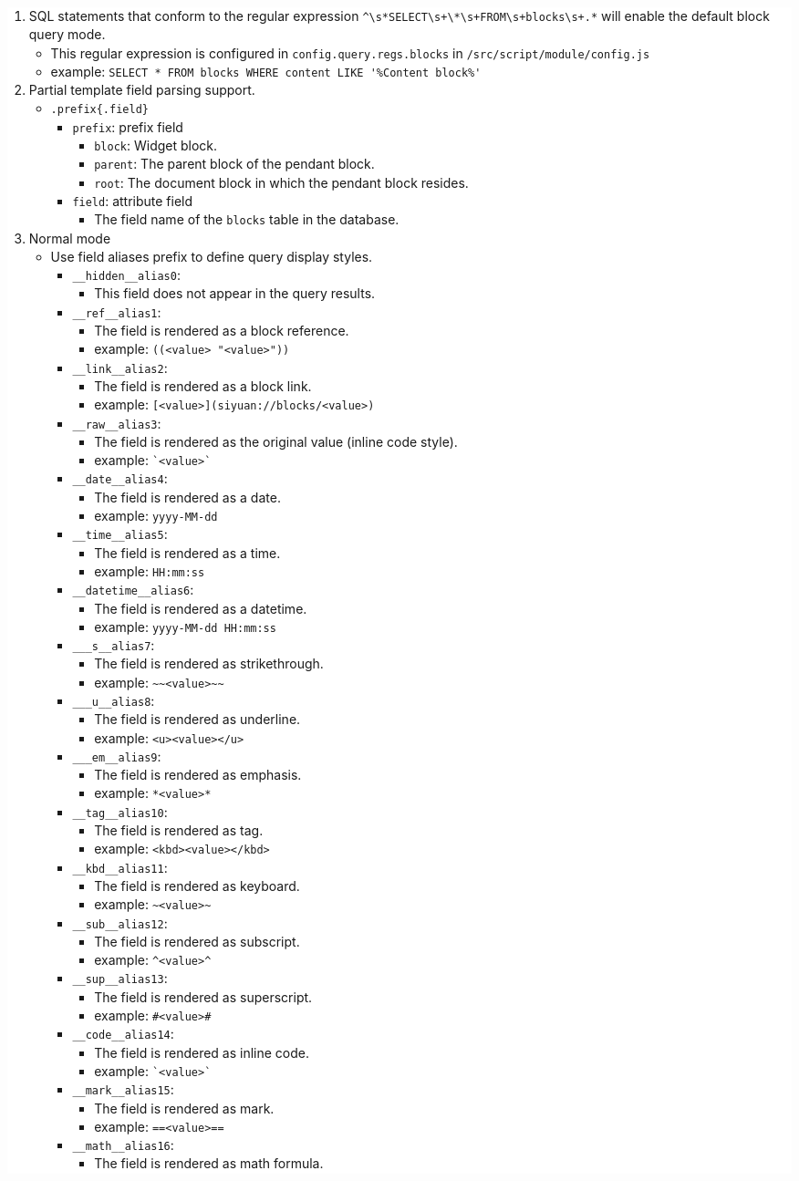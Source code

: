 1. SQL statements that conform to the regular expression `^\s*SELECT\s+\*\s+FROM\s+blocks\s+.*` will enable the default block query mode.
   - This regular expression is configured in `config.query.regs.blocks` in `/src/script/module/config.js`
   - example: `SELECT * FROM blocks WHERE content LIKE '%Content block%'`
2. Partial template field parsing support.
   - `.prefix{.field}`
     - `prefix`: prefix field
       - `block`: Widget block.
       - `parent`: The parent block of the pendant block.
       - `root`: The document block in which the pendant block resides.
     - `field`: attribute field
       - The field name of the `blocks` table in the database.
3. Normal mode
   - Use field aliases prefix to define query display styles.
     - `__hidden__alias0`:
       - This field does not appear in the query results.
     - `__ref__alias1`:
       - The field is rendered as a block reference.
       - example: `((<value> "<value>"))`
     - `__link__alias2`:
       - The field is rendered as a block link.
       - example: `[<value>](siyuan://blocks/<value>)`
     - `__raw__alias3`:
       - The field is rendered as the original value (inline code style).
       - example: `` `<value>` ``
     - `__date__alias4`:
       - The field is rendered as a date.
       - example: `yyyy-MM-dd`
     - `__time__alias5`:
       - The field is rendered as a time.
       - example: `HH:mm:ss`
     - `__datetime__alias6`:
       - The field is rendered as a datetime.
       - example: `yyyy-MM-dd HH:mm:ss`
     - `___s__alias7`:
       - The field is rendered as strikethrough.
       - example: `~~<value>~~`
     - `___u__alias8`:
       - The field is rendered as underline.
       - example: `<u><value></u>`
     - `___em__alias9`:
       - The field is rendered as emphasis.
       - example: `*<value>*`
     - `__tag__alias10`:
       - The field is rendered as tag.
       - example: `<kbd><value></kbd>`
     - `__kbd__alias11`:
       - The field is rendered as keyboard.
       - example: `~<value>~`
     - `__sub__alias12`:
       - The field is rendered as subscript.
       - example: `^<value>^`
     - `__sup__alias13`:
       - The field is rendered as superscript.
       - example: `#<value>#`
     - `__code__alias14`:
       - The field is rendered as inline code.
       - example: `` `<value>` ``
     - `__mark__alias15`:
       - The field is rendered as mark.
       - example: `==<value>==`
     - `__math__alias16`:
       - The field is rendered as math formula.